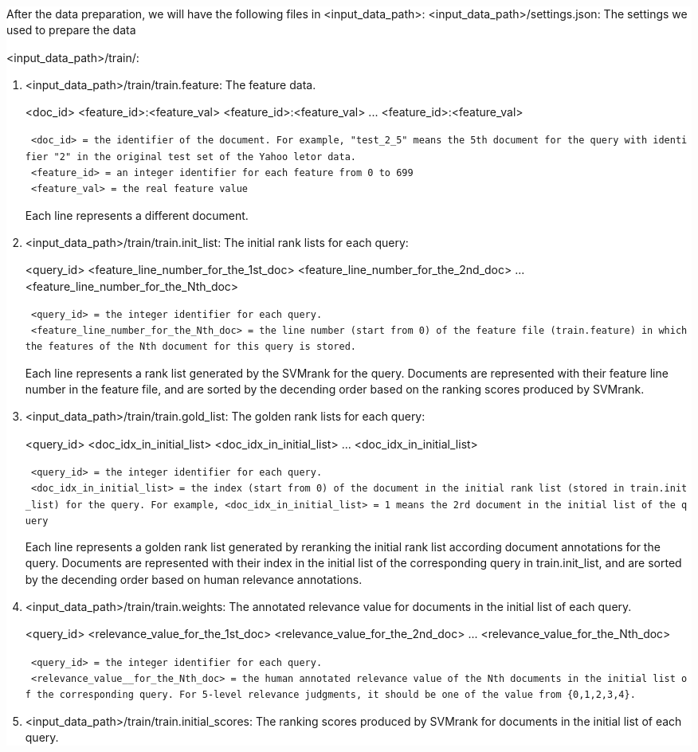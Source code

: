 After the data preparation, we will have the following files in <input_data_path>:
<input_data_path>/settings.json:
	The settings we used to prepare the data

<input_data_path>/train/:
1. <input_data_path>/train/train.feature:
	The feature data.

	<doc_id> <feature_id>:<feature_val> <feature_id>:<feature_val> ... <feature_id>:<feature_val>

		<doc_id> = the identifier of the document. For example, "test_2_5" means the 5th document for the query with identifier "2" in the original test set of the Yahoo letor data.
		<feature_id> = an integer identifier for each feature from 0 to 699
		<feature_val> = the real feature value

	Each line represents a different document. 

2. <input_data_path>/train/train.init_list:
	The initial rank lists for each query:
	
	<query_id> <feature_line_number_for_the_1st_doc> <feature_line_number_for_the_2nd_doc> ...  <feature_line_number_for_the_Nth_doc>
	
		<query_id> = the integer identifier for each query.
		<feature_line_number_for_the_Nth_doc> = the line number (start from 0) of the feature file (train.feature) in which the features of the Nth document for this query is stored.
	
	Each line represents a rank list generated by the SVMrank for the query. Documents are represented with their feature line number in the feature file, and are sorted by the decending order based on the ranking scores produced by SVMrank.
	
3. <input_data_path>/train/train.gold_list:
    The golden rank lists for each query:
    
    <query_id> <doc_idx_in_initial_list> <doc_idx_in_initial_list> ...  <doc_idx_in_initial_list>
    
        <query_id> = the integer identifier for each query.
        <doc_idx_in_initial_list> = the index (start from 0) of the document in the initial rank list (stored in train.init_list) for the query. For example, <doc_idx_in_initial_list> = 1 means the 2rd document in the initial list of the query 
    
    Each line represents a golden rank list generated by reranking the initial rank list according document annotations for the query. Documents are represented with their index in the initial list of the corresponding query in train.init_list, and are sorted by the decending order based on human relevance annotations.

4. <input_data_path>/train/train.weights:
    The annotated relevance value for documents in the initial list of each query.

    <query_id> <relevance_value_for_the_1st_doc> <relevance_value_for_the_2nd_doc> ...  <relevance_value_for_the_Nth_doc>
    
        <query_id> = the integer identifier for each query.
        <relevance_value__for_the_Nth_doc> = the human annotated relevance value of the Nth documents in the initial list of the corresponding query. For 5-level relevance judgments, it should be one of the value from {0,1,2,3,4}.
    

5. <input_data_path>/train/train.initial_scores:
    The ranking scores produced by SVMrank for documents in the initial list of each query.
